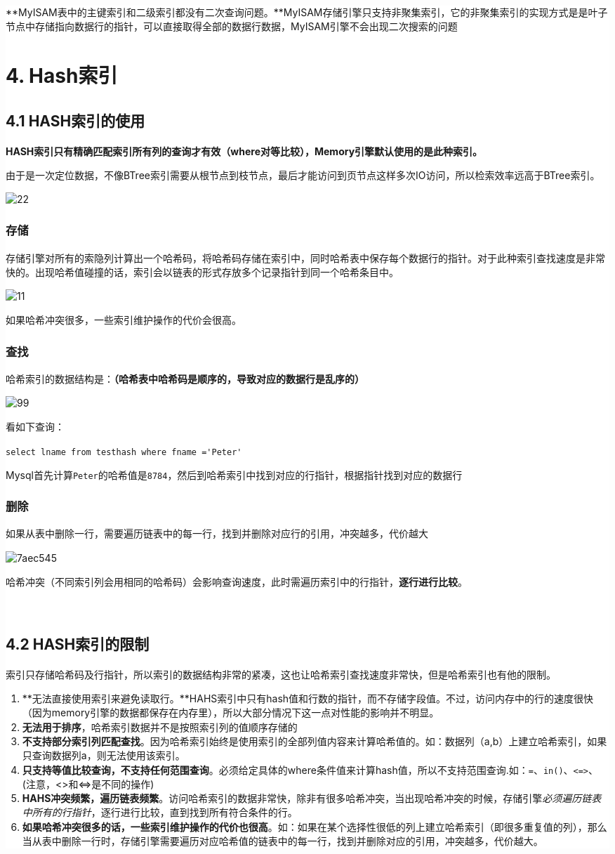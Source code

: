 **MyISAM表中的主键索引和二级索引都没有二次查询问题。**MyISAM存储引擎只支持非聚集索引，它的非聚集索引的实现方式是是叶子节点中存储指向数据行的指针，可以直接取得全部的数据行数据，MyISAM引擎不会出现二次搜索的问题



# 4. Hash索引

## 4.1 HASH索引的使用

**HASH索引只有精确匹配索引所有列的查询才有效（where对等比较），Memory引擎默认使用的是此种索引。**

由于是一次定位数据，不像BTree索引需要从根节点到枝节点，最后才能访问到页节点这样多次IO访问，所以检索效率远高于BTree索引。

![22](https://iqqcode-blog.oss-cn-beijing.aliyuncs.com/img-2021-later/20210626232515.jpeg)



### 存储

存储引擎对所有的索隐列计算出一个哈希码，将哈希码存储在索引中，同时哈希表中保存每个数据行的指针。对于此种索引查找速度是非常快的。出现哈希值碰撞的话，索引会以链表的形式存放多个记录指针到同一个哈希条目中。

![11](https://iqqcode-blog.oss-cn-beijing.aliyuncs.com/img-2021-later/20210626232519.jpeg)

如果哈希冲突很多，一些索引维护操作的代价会很高。

### 查找

哈希索引的数据结构是：**（哈希表中哈希码是顺序的，导致对应的数据行是乱序的）**

![99](https://iqqcode-blog.oss-cn-beijing.aliyuncs.com/img-2021-later/20210626232522.jpeg)

看如下查询：

```shell
select lname from testhash where fname ='Peter'
```

Mysql首先计算`Peter`的哈希值是`8784`，然后到哈希索引中找到对应的行指针，根据指针找到对应的数据行

### 删除

如果从表中删除一行，需要遍历链表中的每一行，找到并删除对应行的引用，冲突越多，代价越大

![7aec545](https://iqqcode-blog.oss-cn-beijing.aliyuncs.com/img-2021-later/20210626232526.jpeg)

哈希冲突（不同索引列会用相同的哈希码）会影响查询速度，此时需遍历索引中的行指针，**逐行进行比较**。

<br>

## 4.2 HASH索引的限制

索引只存储哈希码及行指针，所以索引的数据结构非常的紧凑，这也让哈希索引查找速度非常快，但是哈希索引也有他的限制。

1. **无法直接使用索引来避免读取行。**HAHS索引中只有hash值和行数的指针，而不存储字段值。不过，访问内存中的行的速度很快（因为memory引擎的数据都保存在内存里），所以大部分情况下这一点对性能的影响并不明显。
2. **无法用于排序**，哈希索引数据并不是按照索引列的值顺序存储的
3. **不支持部分索引列匹配查找**。因为哈希索引始终是使用索引的全部列值内容来计算哈希值的。如：数据列（a,b）上建立哈希索引，如果只查询数据列a，则无法使用该索引。
4. **只支持等值比较查询，不支持任何范围查询**。必须给定具体的where条件值来计算hash值，所以不支持范围查询.如：`=`、`in()`、`<=>`、(注意，<>和<=>是不同的操作)
5. **HAHS冲突频繁，遍历链表频繁**。访问哈希索引的数据非常快，除非有很多哈希冲突，当出现哈希冲突的时候，存储引擎*必须遍历链表中所有的行指针*，逐行进行比较，直到找到所有符合条件的行。
6. **如果哈希冲突很多的话，一些索引维护操作的代价也很高**。如：如果在某个选择性很低的列上建立哈希索引（即很多重复值的列），那么当从表中删除一行时，存储引擎需要遍历对应哈希值的链表中的每一行，找到并删除对应的引用，冲突越多，代价越大。
